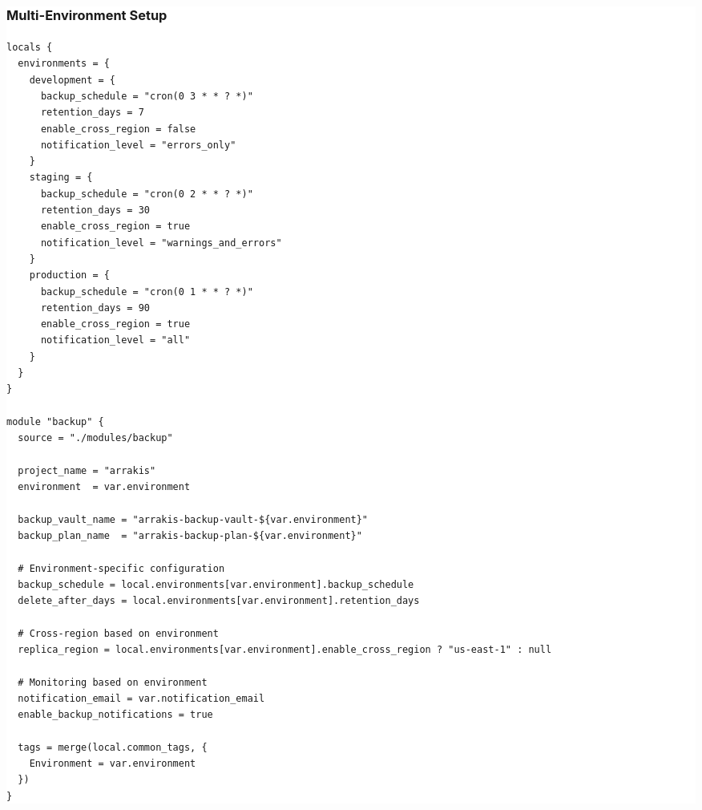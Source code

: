 ### Multi-Environment Setup

```hcl
locals {
  environments = {
    development = {
      backup_schedule = "cron(0 3 * * ? *)"
      retention_days = 7
      enable_cross_region = false
      notification_level = "errors_only"
    }
    staging = {
      backup_schedule = "cron(0 2 * * ? *)"
      retention_days = 30
      enable_cross_region = true
      notification_level = "warnings_and_errors"
    }
    production = {
      backup_schedule = "cron(0 1 * * ? *)"
      retention_days = 90
      enable_cross_region = true
      notification_level = "all"
    }
  }
}

module "backup" {
  source = "./modules/backup"

  project_name = "arrakis"
  environment  = var.environment
  
  backup_vault_name = "arrakis-backup-vault-${var.environment}"
  backup_plan_name  = "arrakis-backup-plan-${var.environment}"
  
  # Environment-specific configuration
  backup_schedule = local.environments[var.environment].backup_schedule
  delete_after_days = local.environments[var.environment].retention_days
  
  # Cross-region based on environment
  replica_region = local.environments[var.environment].enable_cross_region ? "us-east-1" : null
  
  # Monitoring based on environment
  notification_email = var.notification_email
  enable_backup_notifications = true
  
  tags = merge(local.common_tags, {
    Environment = var.environment
  })
}
```
